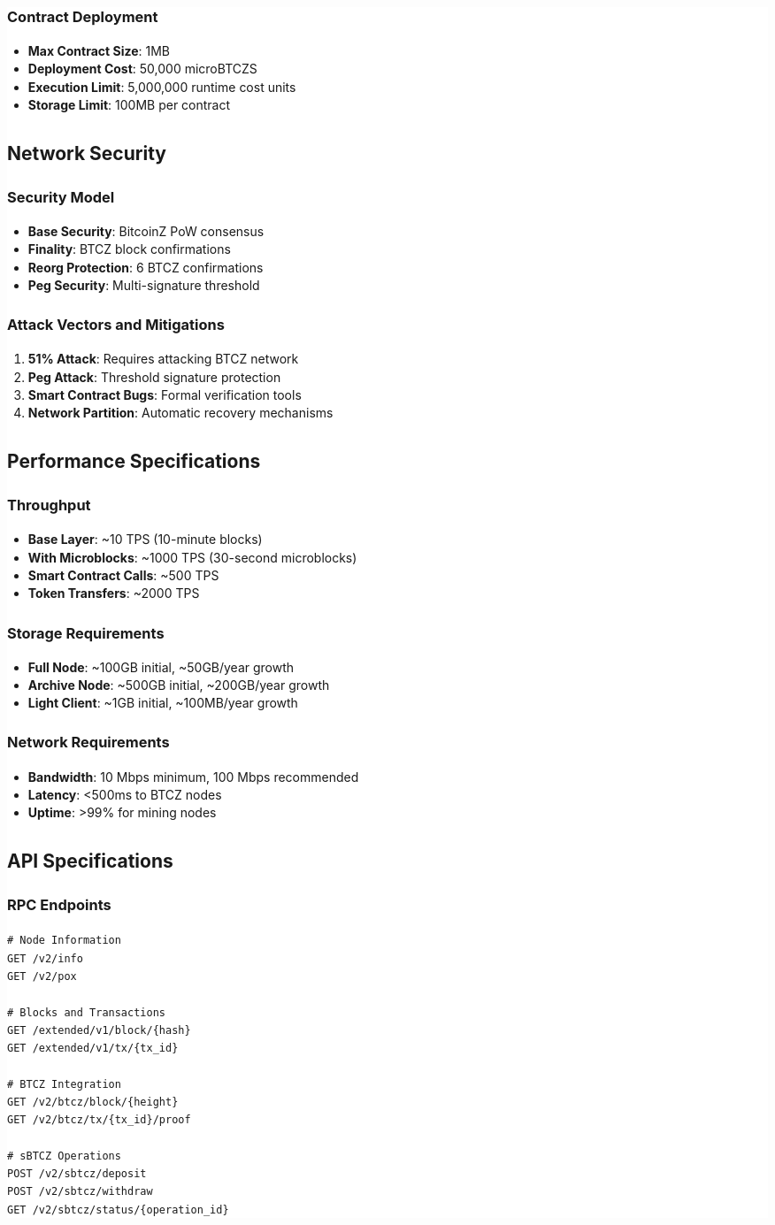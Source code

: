 ### Contract Deployment
- **Max Contract Size**: 1MB
- **Deployment Cost**: 50,000 microBTCZS
- **Execution Limit**: 5,000,000 runtime cost units
- **Storage Limit**: 100MB per contract

## Network Security

### Security Model
- **Base Security**: BitcoinZ PoW consensus
- **Finality**: BTCZ block confirmations
- **Reorg Protection**: 6 BTCZ confirmations
- **Peg Security**: Multi-signature threshold

### Attack Vectors and Mitigations
1. **51% Attack**: Requires attacking BTCZ network
2. **Peg Attack**: Threshold signature protection
3. **Smart Contract Bugs**: Formal verification tools
4. **Network Partition**: Automatic recovery mechanisms

## Performance Specifications

### Throughput
- **Base Layer**: ~10 TPS (10-minute blocks)
- **With Microblocks**: ~1000 TPS (30-second microblocks)
- **Smart Contract Calls**: ~500 TPS
- **Token Transfers**: ~2000 TPS

### Storage Requirements
- **Full Node**: ~100GB initial, ~50GB/year growth
- **Archive Node**: ~500GB initial, ~200GB/year growth
- **Light Client**: ~1GB initial, ~100MB/year growth

### Network Requirements
- **Bandwidth**: 10 Mbps minimum, 100 Mbps recommended
- **Latency**: <500ms to BTCZ nodes
- **Uptime**: >99% for mining nodes

## API Specifications

### RPC Endpoints
```
# Node Information
GET /v2/info
GET /v2/pox

# Blocks and Transactions
GET /extended/v1/block/{hash}
GET /extended/v1/tx/{tx_id}

# BTCZ Integration
GET /v2/btcz/block/{height}
GET /v2/btcz/tx/{tx_id}/proof

# sBTCZ Operations
POST /v2/sbtcz/deposit
POST /v2/sbtcz/withdraw
GET /v2/sbtcz/status/{operation_id}
```

